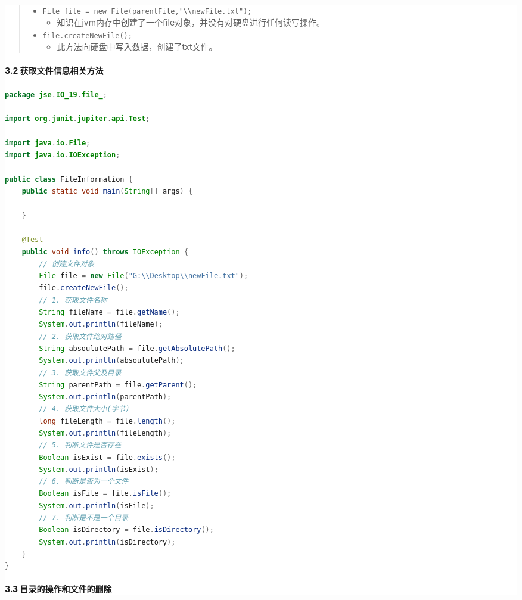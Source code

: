 > - `File file = new File(parentFile,"\\newFile.txt");`
>   - 知识在jvm内存中创建了一个file对象，并没有对硬盘进行任何读写操作。
> - `file.createNewFile();`
>   - 此方法向硬盘中写入数据，创建了txt文件。

#### 3.2 获取文件信息相关方法

```java
package jse.IO_19.file_;

import org.junit.jupiter.api.Test;

import java.io.File;
import java.io.IOException;

public class FileInformation {
    public static void main(String[] args) {

    }

    @Test
    public void info() throws IOException {
        // 创建文件对象
        File file = new File("G:\\Desktop\\newFile.txt");
        file.createNewFile();
        // 1. 获取文件名称
        String fileName = file.getName();
        System.out.println(fileName);
        // 2. 获取文件绝对路径
        String absoulutePath = file.getAbsolutePath();
        System.out.println(absoulutePath);
        // 3. 获取文件父及目录
        String parentPath = file.getParent();
        System.out.println(parentPath);
        // 4. 获取文件大小(字节)
        long fileLength = file.length();
        System.out.println(fileLength);
        // 5. 判断文件是否存在
        Boolean isExist = file.exists();
        System.out.println(isExist);
        // 6. 判断是否为一个文件
        Boolean isFile = file.isFile();
        System.out.println(isFile);
        // 7. 判断是不是一个目录
        Boolean isDirectory = file.isDirectory();
        System.out.println(isDirectory);
    }
}
```

#### 3.3 目录的操作和文件的删除
